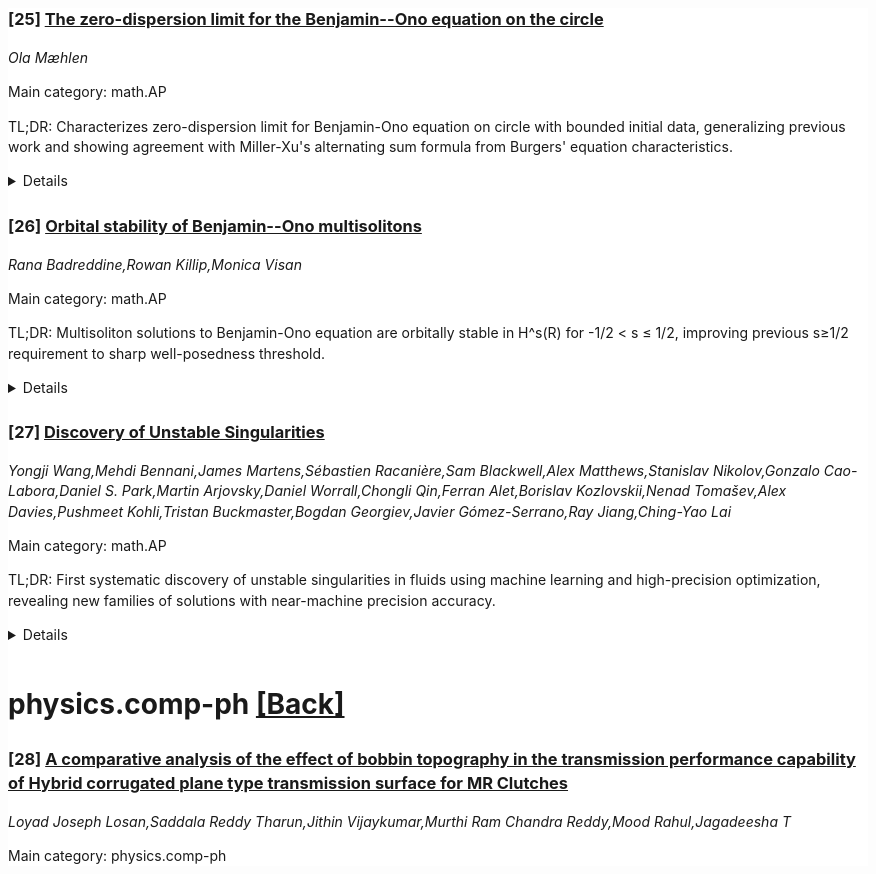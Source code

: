 
### [25] [The zero-dispersion limit for the Benjamin--Ono equation on the circle](https://arxiv.org/abs/2509.14134)
*Ola Mæhlen*

Main category: math.AP

TL;DR: Characterizes zero-dispersion limit for Benjamin-Ono equation on circle with bounded initial data, generalizing previous work and showing agreement with Miller-Xu's alternating sum formula from Burgers' equation characteristics.


<details><summary>Details</summary></details>


### [26] [Orbital stability of Benjamin--Ono multisolitons](https://arxiv.org/abs/2509.14153)
*Rana Badreddine,Rowan Killip,Monica Visan*

Main category: math.AP

TL;DR: Multisoliton solutions to Benjamin-Ono equation are orbitally stable in H^s(R) for -1/2 < s ≤ 1/2, improving previous s≥1/2 requirement to sharp well-posedness threshold.


<details><summary>Details</summary></details>


### [27] [Discovery of Unstable Singularities](https://arxiv.org/abs/2509.14185)
*Yongji Wang,Mehdi Bennani,James Martens,Sébastien Racanière,Sam Blackwell,Alex Matthews,Stanislav Nikolov,Gonzalo Cao-Labora,Daniel S. Park,Martin Arjovsky,Daniel Worrall,Chongli Qin,Ferran Alet,Borislav Kozlovskii,Nenad Tomašev,Alex Davies,Pushmeet Kohli,Tristan Buckmaster,Bogdan Georgiev,Javier Gómez-Serrano,Ray Jiang,Ching-Yao Lai*

Main category: math.AP

TL;DR: First systematic discovery of unstable singularities in fluids using machine learning and high-precision optimization, revealing new families of solutions with near-machine precision accuracy.


<details><summary>Details</summary></details>


<div id='physics.comp-ph'></div>

# physics.comp-ph [[Back]](#toc)

### [28] [A comparative analysis of the effect of bobbin topography in the transmission performance capability of Hybrid corrugated plane type transmission surface for MR Clutches](https://arxiv.org/abs/2509.13611)
*Loyad Joseph Losan,Saddala Reddy Tharun,Jithin Vijaykumar,Murthi Ram Chandra Reddy,Mood Rahul,Jagadeesha T*

Main category: physics.comp-ph
